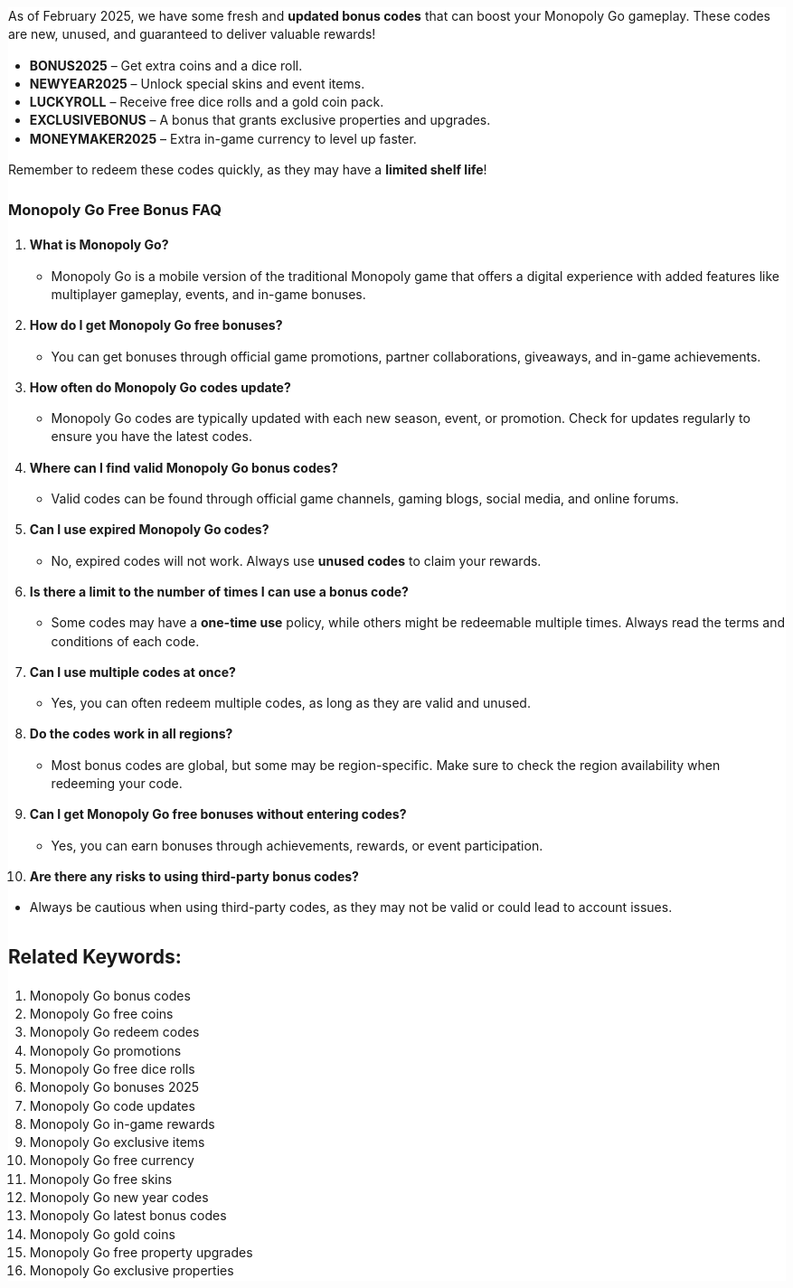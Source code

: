 As of February 2025, we have some fresh and **updated bonus codes** that can boost your Monopoly Go gameplay. These codes are new, unused, and guaranteed to deliver valuable rewards!

- **BONUS2025** – Get extra coins and a dice roll.
- **NEWYEAR2025** – Unlock special skins and event items.
- **LUCKYROLL** – Receive free dice rolls and a gold coin pack.
- **EXCLUSIVEBONUS** – A bonus that grants exclusive properties and upgrades.
- **MONEYMAKER2025** – Extra in-game currency to level up faster.

Remember to redeem these codes quickly, as they may have a **limited shelf life**!

### Monopoly Go Free Bonus FAQ

1. **What is Monopoly Go?**
   - Monopoly Go is a mobile version of the traditional Monopoly game that offers a digital experience with added features like multiplayer gameplay, events, and in-game bonuses.

2. **How do I get Monopoly Go free bonuses?**
   - You can get bonuses through official game promotions, partner collaborations, giveaways, and in-game achievements.

3. **How often do Monopoly Go codes update?**
   - Monopoly Go codes are typically updated with each new season, event, or promotion. Check for updates regularly to ensure you have the latest codes.

4. **Where can I find valid Monopoly Go bonus codes?**
   - Valid codes can be found through official game channels, gaming blogs, social media, and online forums.

5. **Can I use expired Monopoly Go codes?**
   - No, expired codes will not work. Always use **unused codes** to claim your rewards.

6. **Is there a limit to the number of times I can use a bonus code?**
   - Some codes may have a **one-time use** policy, while others might be redeemable multiple times. Always read the terms and conditions of each code.

7. **Can I use multiple codes at once?**
   - Yes, you can often redeem multiple codes, as long as they are valid and unused.

8. **Do the codes work in all regions?**
   - Most bonus codes are global, but some may be region-specific. Make sure to check the region availability when redeeming your code.

9. **Can I get Monopoly Go free bonuses without entering codes?**
   - Yes, you can earn bonuses through achievements, rewards, or event participation.

10. **Are there any risks to using third-party bonus codes?**
   - Always be cautious when using third-party codes, as they may not be valid or could lead to account issues.

## Related Keywords:

1. Monopoly Go bonus codes
2. Monopoly Go free coins
3. Monopoly Go redeem codes
4. Monopoly Go promotions
5. Monopoly Go free dice rolls
6. Monopoly Go bonuses 2025
7. Monopoly Go code updates
8. Monopoly Go in-game rewards
9. Monopoly Go exclusive items
10. Monopoly Go free currency
11. Monopoly Go free skins
12. Monopoly Go new year codes
13. Monopoly Go latest bonus codes
14. Monopoly Go gold coins
15. Monopoly Go free property upgrades
16. Monopoly Go exclusive properties